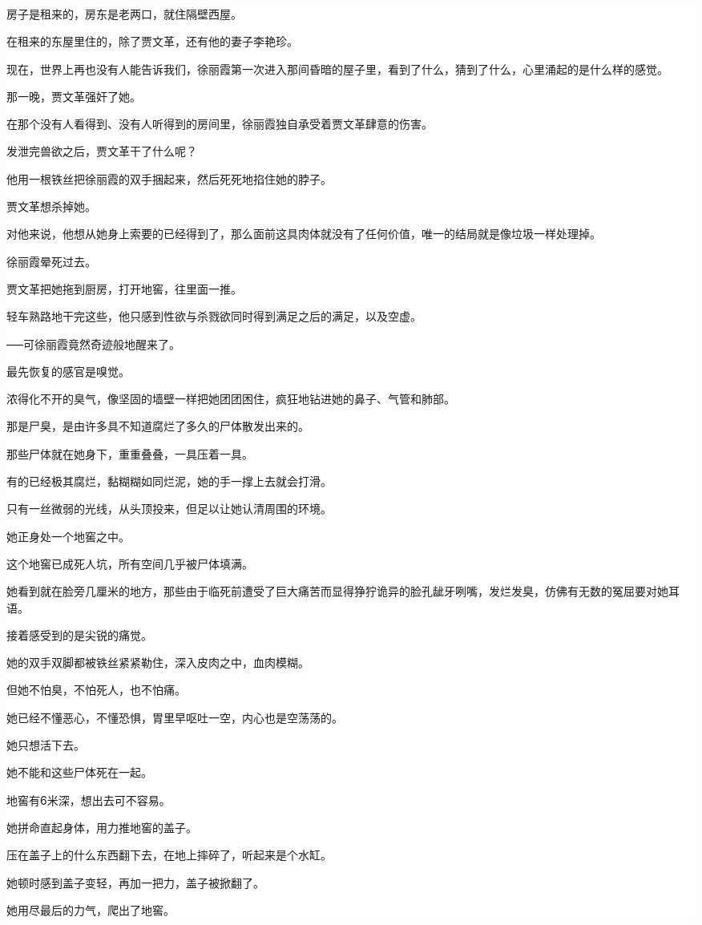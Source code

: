 房子是租来的，房东是老两口，就住隔壁西屋。

在租来的东屋里住的，除了贾文革，还有他的妻子李艳珍。

现在，世界上再也没有人能告诉我们，徐丽霞第一次进入那间昏暗的屋子里，看到了什么，猜到了什么，心里涌起的是什么样的感觉。

那一晚，贾文革强奸了她。

在那个没有人看得到、没有人听得到的房间里，徐丽霞独自承受着贾文革肆意的伤害。

发泄完兽欲之后，贾文革干了什么呢？

他用一根铁丝把徐丽霞的双手捆起来，然后死死地掐住她的脖子。

贾文革想杀掉她。

对他来说，他想从她身上索要的已经得到了，那么面前这具肉体就没有了任何价值，唯一的结局就是像垃圾一样处理掉。

徐丽霞晕死过去。

贾文革把她拖到厨房，打开地窖，往里面一推。

轻车熟路地干完这些，他只感到性欲与杀戮欲同时得到满足之后的满足，以及空虚。

—–可徐丽霞竟然奇迹般地醒来了。

最先恢复的感官是嗅觉。

浓得化不开的臭气，像坚固的墙壁一样把她团团困住，疯狂地钻进她的鼻子、气管和肺部。

那是尸臭，是由许多具不知道腐烂了多久的尸体散发出来的。

那些尸体就在她身下，重重叠叠，一具压着一具。

有的已经极其腐烂，黏糊糊如同烂泥，她的手一撑上去就会打滑。

只有一丝微弱的光线，从头顶投来，但足以让她认清周围的环境。

她正身处一个地窖之中。

这个地窖已成死人坑，所有空间几乎被尸体填满。

她看到就在脸旁几厘米的地方，那些由于临死前遭受了巨大痛苦而显得狰狞诡异的脸孔龇牙咧嘴，发烂发臭，仿佛有无数的冤屈要对她耳语。

接着感受到的是尖锐的痛觉。

她的双手双脚都被铁丝紧紧勒住，深入皮肉之中，血肉模糊。

但她不怕臭，不怕死人，也不怕痛。

她已经不懂恶心，不懂恐惧，胃里早呕吐一空，内心也是空荡荡的。

她只想活下去。

她不能和这些尸体死在一起。

地窖有6米深，想出去可不容易。

她拼命直起身体，用力推地窖的盖子。

压在盖子上的什么东西翻下去，在地上摔碎了，听起来是个水缸。

她顿时感到盖子变轻，再加一把力，盖子被掀翻了。

她用尽最后的力气，爬出了地窖。
